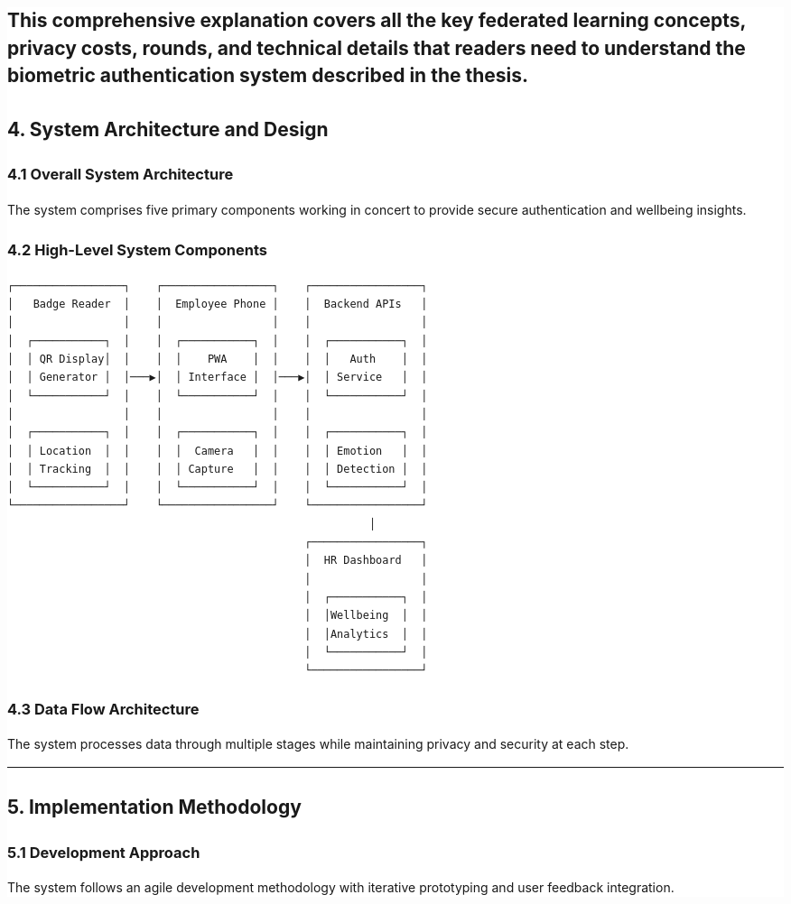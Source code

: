 This comprehensive explanation covers all the key federated learning concepts, privacy costs, rounds, and technical details that readers need to understand the biometric authentication system described in the thesis.
---

## 4. System Architecture and Design

### 4.1 Overall System Architecture

The system comprises five primary components working in concert to provide secure authentication and wellbeing insights.

### 4.2 High-Level System Components

```
┌─────────────────┐    ┌─────────────────┐    ┌─────────────────┐
│   Badge Reader  │    │  Employee Phone │    │  Backend APIs   │
│                 │    │                 │    │                 │
│  ┌───────────┐  │    │  ┌───────────┐  │    │  ┌───────────┐  │
│  │ QR Display│  │    │  │    PWA    │  │    │  │   Auth    │  │
│  │ Generator │  │───▶│  │ Interface │  │───▶│  │ Service   │  │
│  └───────────┘  │    │  └───────────┘  │    │  └───────────┘  │
│                 │    │                 │    │                 │
│  ┌───────────┐  │    │  ┌───────────┐  │    │  ┌───────────┐  │
│  │ Location  │  │    │  │  Camera   │  │    │  │ Emotion   │  │
│  │ Tracking  │  │    │  │ Capture   │  │    │  │ Detection │  │
│  └───────────┘  │    │  └───────────┘  │    │  └───────────┘  │
└─────────────────┘    └─────────────────┘    └─────────────────┘
                                                        │
                                              ┌─────────────────┐
                                              │  HR Dashboard   │
                                              │                 │
                                              │  ┌───────────┐  │
                                              │  │Wellbeing  │  │
                                              │  │Analytics  │  │
                                              │  └───────────┘  │
                                              └─────────────────┘
```

### 4.3 Data Flow Architecture

The system processes data through multiple stages while maintaining privacy and security at each step.

---

## 5. Implementation Methodology

### 5.1 Development Approach

The system follows an agile development methodology with iterative prototyping and user feedback integration.

